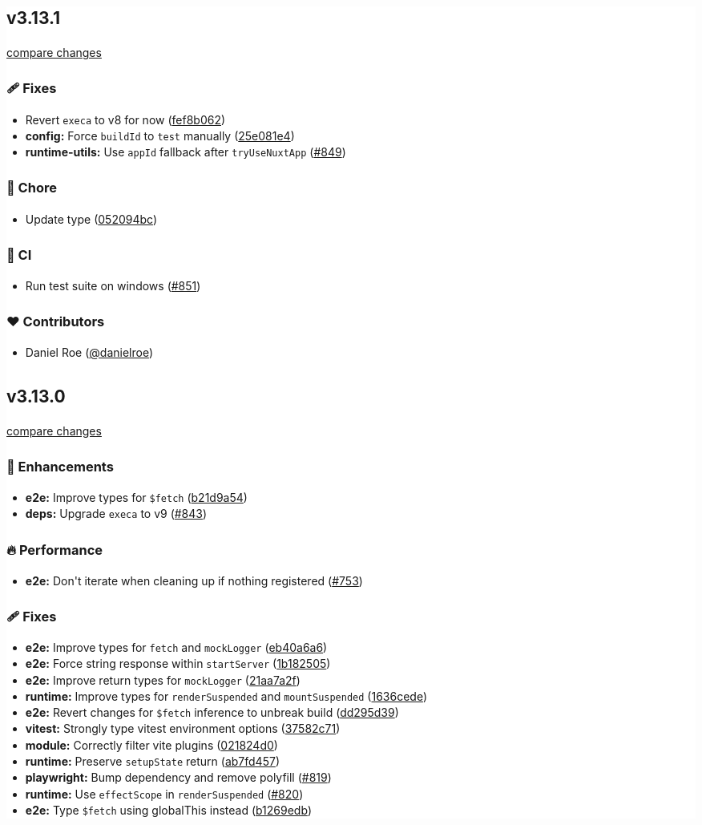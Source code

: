 ## v3.13.1

[compare changes](https://github.com/nuxt/test-utils/compare/v3.13.0...v3.13.1)

### 🩹 Fixes

- Revert `execa` to v8 for now ([fef8b062](https://github.com/nuxt/test-utils/commit/fef8b062))
- **config:** Force `buildId` to `test` manually ([25e081e4](https://github.com/nuxt/test-utils/commit/25e081e4))
- **runtime-utils:** Use `appId` fallback after `tryUseNuxtApp` ([#849](https://github.com/nuxt/test-utils/pull/849))

### 🏡 Chore

- Update type ([052094bc](https://github.com/nuxt/test-utils/commit/052094bc))

### 🤖 CI

- Run test suite on windows ([#851](https://github.com/nuxt/test-utils/pull/851))

### ❤️ Contributors

- Daniel Roe ([@danielroe](http://github.com/danielroe))

## v3.13.0

[compare changes](https://github.com/nuxt/test-utils/compare/v3.12.1...v3.13.0)

### 🚀 Enhancements

- **e2e:** Improve types for `$fetch` ([b21d9a54](https://github.com/nuxt/test-utils/commit/b21d9a54))
- **deps:** Upgrade `execa` to v9 ([#843](https://github.com/nuxt/test-utils/pull/843))

### 🔥 Performance

- **e2e:** Don't iterate when cleaning up if nothing registered ([#753](https://github.com/nuxt/test-utils/pull/753))

### 🩹 Fixes

- **e2e:** Improve types for `fetch` and `mockLogger` ([eb40a6a6](https://github.com/nuxt/test-utils/commit/eb40a6a6))
- **e2e:** Force string response within `startServer` ([1b182505](https://github.com/nuxt/test-utils/commit/1b182505))
- **e2e:** Improve return types for `mockLogger` ([21aa7a2f](https://github.com/nuxt/test-utils/commit/21aa7a2f))
- **runtime:** Improve types for `renderSuspended` and `mountSuspended` ([1636cede](https://github.com/nuxt/test-utils/commit/1636cede))
- **e2e:** Revert changes for `$fetch` inference to unbreak build ([dd295d39](https://github.com/nuxt/test-utils/commit/dd295d39))
- **vitest:** Strongly type vitest environment options ([37582c71](https://github.com/nuxt/test-utils/commit/37582c71))
- **module:** Correctly filter vite plugins ([021824d0](https://github.com/nuxt/test-utils/commit/021824d0))
- **runtime:** Preserve `setupState` return ([ab7fd457](https://github.com/nuxt/test-utils/commit/ab7fd457))
- **playwright:** Bump dependency and remove polyfill ([#819](https://github.com/nuxt/test-utils/pull/819))
- **runtime:** Use `effectScope` in `renderSuspended` ([#820](https://github.com/nuxt/test-utils/pull/820))
- **e2e:** Type `$fetch` using globalThis instead ([b1269edb](https://github.com/nuxt/test-utils/commit/b1269edb))
